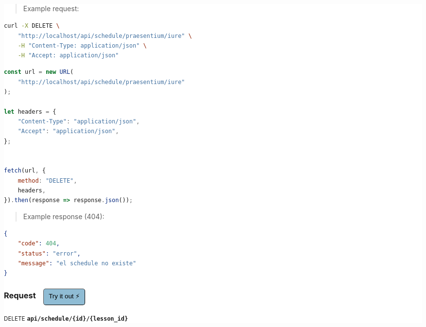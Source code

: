 


> Example request:

```bash
curl -X DELETE \
    "http://localhost/api/schedule/praesentium/iure" \
    -H "Content-Type: application/json" \
    -H "Accept: application/json"
```

```javascript
const url = new URL(
    "http://localhost/api/schedule/praesentium/iure"
);

let headers = {
    "Content-Type": "application/json",
    "Accept": "application/json",
};


fetch(url, {
    method: "DELETE",
    headers,
}).then(response => response.json());
```


> Example response (404):

```json
{
    "code": 404,
    "status": "error",
    "message": "el schedule no existe"
}
```
<div id="execution-results-DELETEapi-schedule--id---lesson_id-" hidden>
    <blockquote>Received response<span id="execution-response-status-DELETEapi-schedule--id---lesson_id-"></span>:</blockquote>
    <pre class="json"><code id="execution-response-content-DELETEapi-schedule--id---lesson_id-"></code></pre>
</div>
<div id="execution-error-DELETEapi-schedule--id---lesson_id-" hidden>
    <blockquote>Request failed with error:</blockquote>
    <pre><code id="execution-error-message-DELETEapi-schedule--id---lesson_id-"></code></pre>
</div>
<form id="form-DELETEapi-schedule--id---lesson_id-" data-method="DELETE" data-path="api/schedule/{id}/{lesson_id}" data-authed="0" data-hasfiles="0" data-headers='{"Content-Type":"application\/json","Accept":"application\/json"}' onsubmit="event.preventDefault(); executeTryOut('DELETEapi-schedule--id---lesson_id-', this);">
<h3>
    Request&nbsp;&nbsp;&nbsp;
        <button type="button" style="background-color: #8fbcd4; padding: 5px 10px; border-radius: 5px; border-width: thin;" id="btn-tryout-DELETEapi-schedule--id---lesson_id-" onclick="tryItOut('DELETEapi-schedule--id---lesson_id-');">Try it out ⚡</button>
    <button type="button" style="background-color: #c97a7e; padding: 5px 10px; border-radius: 5px; border-width: thin;" id="btn-canceltryout-DELETEapi-schedule--id---lesson_id-" onclick="cancelTryOut('DELETEapi-schedule--id---lesson_id-');" hidden>Cancel</button>&nbsp;&nbsp;
    <button type="submit" style="background-color: #6ac174; padding: 5px 10px; border-radius: 5px; border-width: thin;" id="btn-executetryout-DELETEapi-schedule--id---lesson_id-" hidden>Send Request 💥</button>
    </h3>
<p>
<small class="badge badge-red">DELETE</small>
 <b><code>api/schedule/{id}/{lesson_id}</code></b>